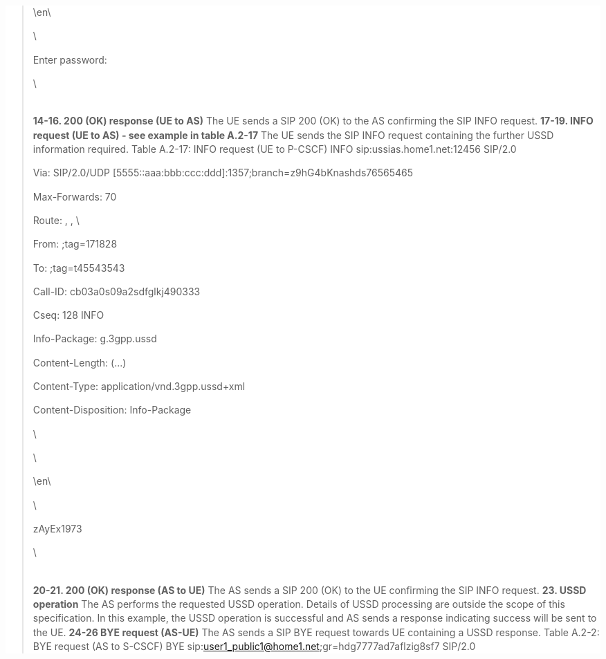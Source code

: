 > \en\
>
> \
>
> Enter password:
>
> \
>
> \
**14-16. 200 (OK) response (UE to AS)**
> The UE sends a SIP 200 (OK) to the AS confirming the SIP INFO request.
**17-19. INFO request (UE to AS) - see example in table A.2-17**
> The UE sends the SIP INFO request containing the further USSD information
> required.
Table A.2-17: INFO request (UE to P-CSCF)
> INFO sip:ussias.home1.net:12456 SIP/2.0
>
> Via: SIP/2.0/UDP [5555::aaa:bbb:ccc:ddd]:1357;branch=z9hG4bKnashds76565465
>
> Max-Forwards: 70
>
> Route: \, \,
> \
>
> From: \;tag=171828
>
> To: \;tag=t45543543
>
> Call-ID: cb03a0s09a2sdfglkj490333
>
> Cseq: 128 INFO
>
> Info-Package: g.3gpp.ussd
>
> Content-Length: (...)
>
> Content-Type: application/vnd.3gpp.ussd+xml
>
> Content-Disposition: Info-Package
>
> \
>
> \
>
> \en\
>
> \
>
> zAyEx1973
>
> \
>
> \
**20-21. 200 (OK) response (AS to UE)**
> The AS sends a SIP 200 (OK) to the UE confirming the SIP INFO request.
**23\. USSD operation**
The AS performs the requested USSD operation. Details of USSD processing are
outside the scope of this specification.
In this example, the USSD operation is successful and AS sends a response
indicating success will be sent to the UE.
**24-26 BYE request (AS-UE)**
The AS sends a SIP BYE request towards UE containing a USSD response.
Table A.2-2: BYE request (AS to S-CSCF)
> BYE sip:user1_public1@home1.net;gr=hdg7777ad7aflzig8sf7 SIP/2.0
